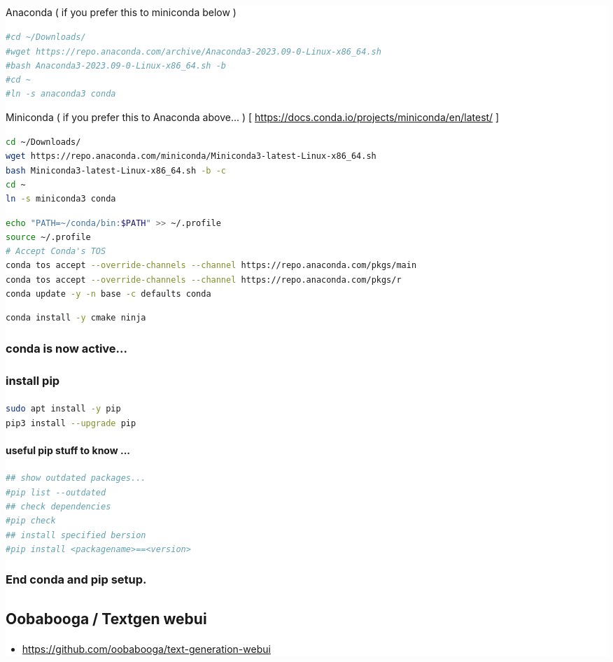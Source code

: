 
Anaconda ( if you prefer this to miniconda below ) 
```bash
#cd ~/Downloads/
#wget https://repo.anaconda.com/archive/Anaconda3-2023.09-0-Linux-x86_64.sh
#bash Anaconda3-2023.09-0-Linux-x86_64.sh -b
#cd ~
#ln -s anaconda3 conda
```

Miniconda ( if you prefer this to Anaconda above... ) 
[ https://docs.conda.io/projects/miniconda/en/latest/ ] 
```bash
cd ~/Downloads/
wget https://repo.anaconda.com/miniconda/Miniconda3-latest-Linux-x86_64.sh
bash Miniconda3-latest-Linux-x86_64.sh -b -c
cd ~
ln -s miniconda3 conda
```


```bash
echo "PATH=~/conda/bin:$PATH" >> ~/.profile
source ~/.profile
# Accept Conda's TOS 
conda tos accept --override-channels --channel https://repo.anaconda.com/pkgs/main
conda tos accept --override-channels --channel https://repo.anaconda.com/pkgs/r
conda update -y -n base -c defaults conda
```


```bash
conda install -y cmake ninja
```

### conda is now active...

### install pip
```bash
sudo apt install -y pip
pip3 install --upgrade pip
```

#### useful pip stuff to know ... 
```bash
## show outdated packages...
#pip list --outdated
## check dependencies 
#pip check
## install specified bersion 
#pip install <packagename>==<version>
```

### End conda and pip setup.

## Oobabooga / Textgen webui 
- https://github.com/oobabooga/text-generation-webui
